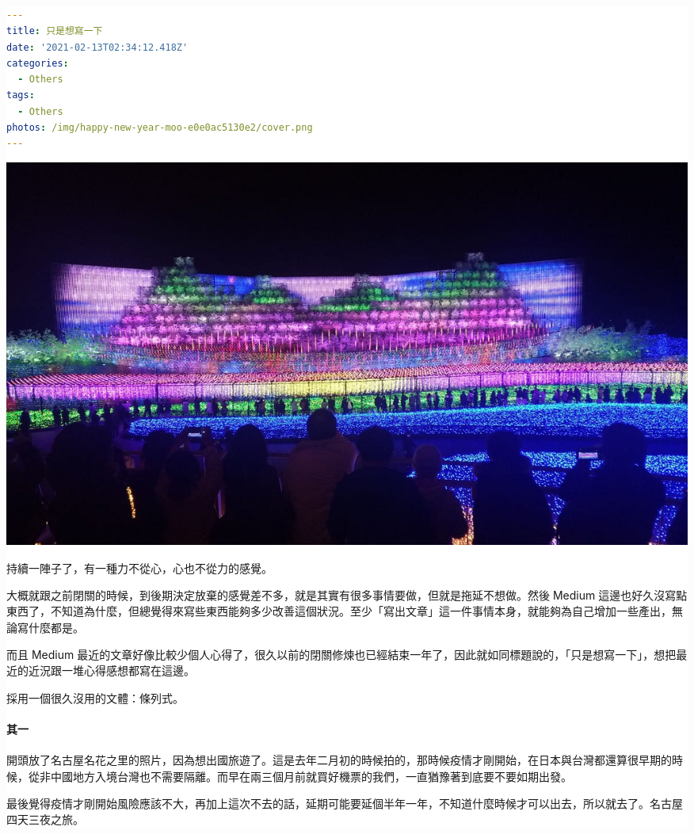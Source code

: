 ```yaml
---
title: 只是想寫一下
date: '2021-02-13T02:34:12.418Z'
categories:
  - Others
tags:
  - Others
photos: /img/happy-new-year-moo-e0e0ac5130e2/cover.png
---
```


![](/img/happy-new-year-moo-e0e0ac5130e2/1__1lFblwAZjaaXDdmhYDdOVw.jpeg)

持續一陣子了，有一種力不從心，心也不從力的感覺。

大概就跟之前閉關的時候，到後期決定放棄的感覺差不多，就是其實有很多事情要做，但就是拖延不想做。然後 Medium 這邊也好久沒寫點東西了，不知道為什麼，但總覺得來寫些東西能夠多少改善這個狀況。至少「寫出文章」這一件事情本身，就能夠為自己增加一些產出，無論寫什麼都是。

而且 Medium 最近的文章好像比較少個人心得了，很久以前的閉關修煉也已經結束一年了，因此就如同標題說的，「只是想寫一下」，想把最近的近況跟一堆心得感想都寫在這邊。

採用一個很久沒用的文體：條列式。

#### 其一

開頭放了名古屋名花之里的照片，因為想出國旅遊了。這是去年二月初的時候拍的，那時候疫情才剛開始，在日本與台灣都還算很早期的時候，從非中國地方入境台灣也不需要隔離。而早在兩三個月前就買好機票的我們，一直猶豫著到底要不要如期出發。

最後覺得疫情才剛開始風險應該不大，再加上這次不去的話，延期可能要延個半年一年，不知道什麼時候才可以出去，所以就去了。名古屋四天三夜之旅。

